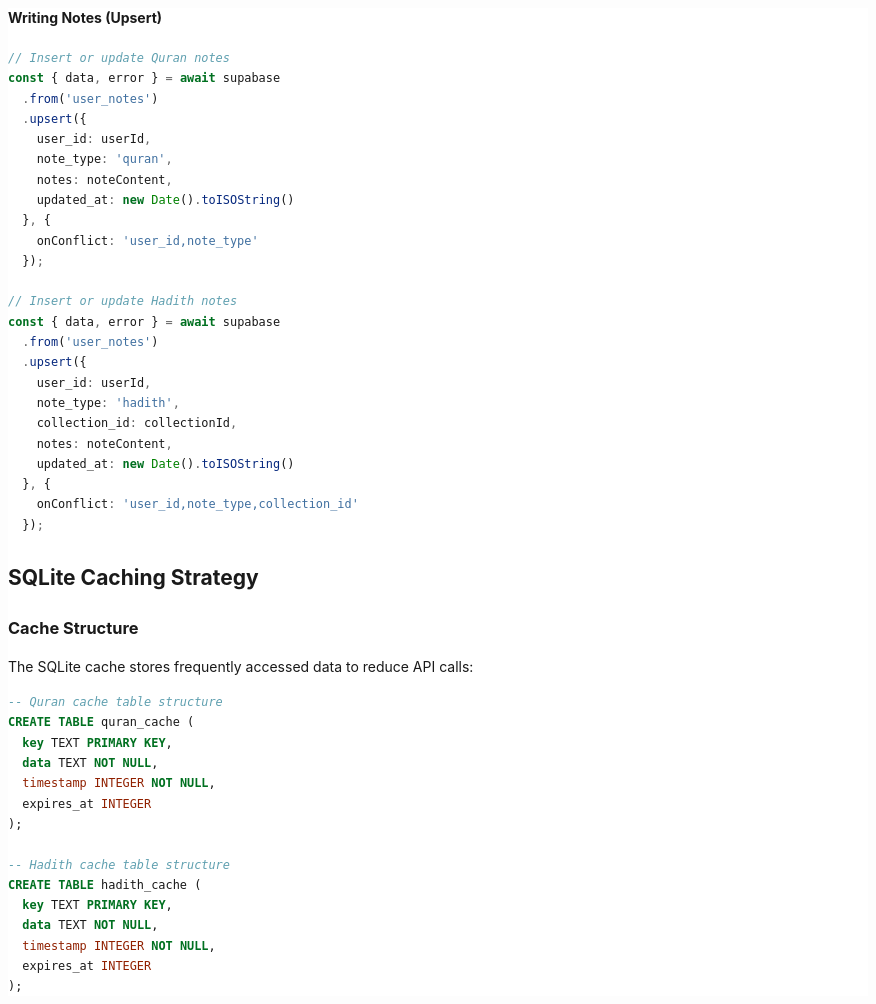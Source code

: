 #### Writing Notes (Upsert)

```typescript
// Insert or update Quran notes
const { data, error } = await supabase
  .from('user_notes')
  .upsert({
    user_id: userId,
    note_type: 'quran',
    notes: noteContent,
    updated_at: new Date().toISOString()
  }, {
    onConflict: 'user_id,note_type'
  });

// Insert or update Hadith notes
const { data, error } = await supabase
  .from('user_notes')
  .upsert({
    user_id: userId,
    note_type: 'hadith',
    collection_id: collectionId,
    notes: noteContent,
    updated_at: new Date().toISOString()
  }, {
    onConflict: 'user_id,note_type,collection_id'
  });
```

## SQLite Caching Strategy

### Cache Structure

The SQLite cache stores frequently accessed data to reduce API calls:

```sql
-- Quran cache table structure
CREATE TABLE quran_cache (
  key TEXT PRIMARY KEY,
  data TEXT NOT NULL,
  timestamp INTEGER NOT NULL,
  expires_at INTEGER
);

-- Hadith cache table structure
CREATE TABLE hadith_cache (
  key TEXT PRIMARY KEY,
  data TEXT NOT NULL,
  timestamp INTEGER NOT NULL,
  expires_at INTEGER
);
```

